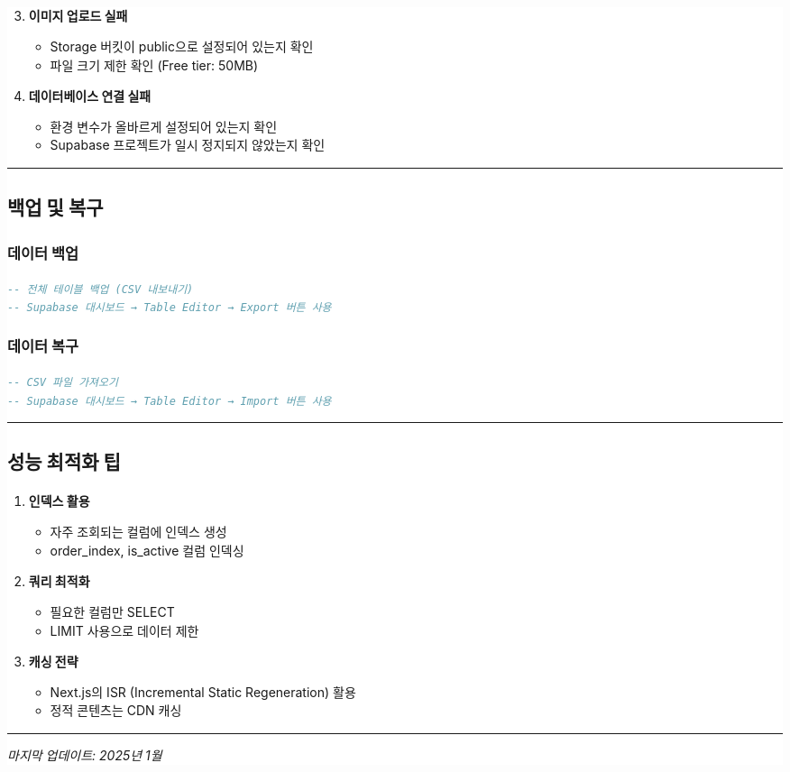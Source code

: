 3. **이미지 업로드 실패**
   - Storage 버킷이 public으로 설정되어 있는지 확인
   - 파일 크기 제한 확인 (Free tier: 50MB)

4. **데이터베이스 연결 실패**
   - 환경 변수가 올바르게 설정되어 있는지 확인
   - Supabase 프로젝트가 일시 정지되지 않았는지 확인

---

## 백업 및 복구

### 데이터 백업
```sql
-- 전체 테이블 백업 (CSV 내보내기)
-- Supabase 대시보드 → Table Editor → Export 버튼 사용
```

### 데이터 복구
```sql
-- CSV 파일 가져오기
-- Supabase 대시보드 → Table Editor → Import 버튼 사용
```

---

## 성능 최적화 팁

1. **인덱스 활용**
   - 자주 조회되는 컬럼에 인덱스 생성
   - order_index, is_active 컬럼 인덱싱

2. **쿼리 최적화**
   - 필요한 컬럼만 SELECT
   - LIMIT 사용으로 데이터 제한

3. **캐싱 전략**
   - Next.js의 ISR (Incremental Static Regeneration) 활용
   - 정적 콘텐츠는 CDN 캐싱

---

*마지막 업데이트: 2025년 1월*